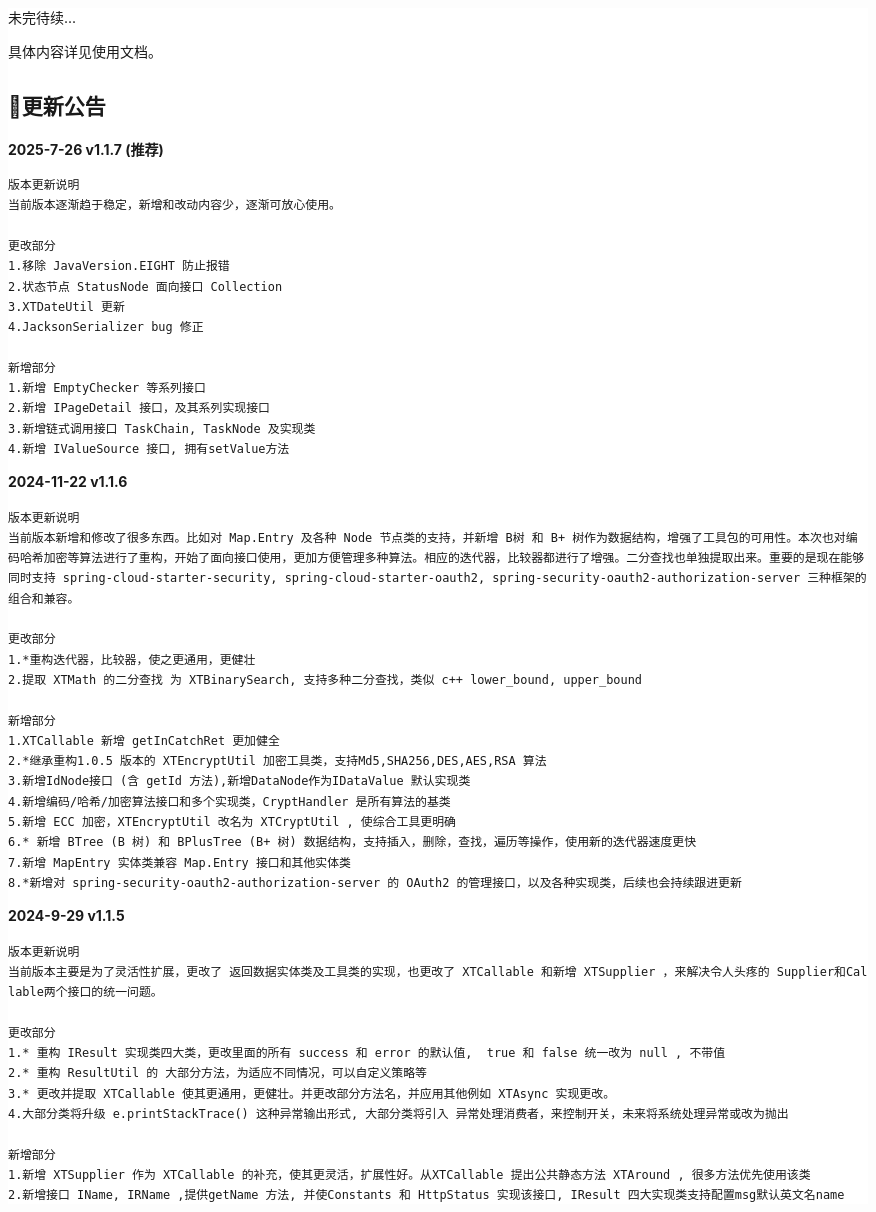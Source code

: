 

未完待续...

具体内容详见使用文档。

##  :memo:更新公告

**2025-7-26  v1.1.7 (推荐)**

```txt
版本更新说明
当前版本逐渐趋于稳定，新增和改动内容少，逐渐可放心使用。

更改部分
1.移除 JavaVersion.EIGHT 防止报错
2.状态节点 StatusNode 面向接口 Collection
3.XTDateUtil 更新
4.JacksonSerializer bug 修正

新增部分
1.新增 EmptyChecker 等系列接口
2.新增 IPageDetail 接口，及其系列实现接口
3.新增链式调用接口 TaskChain, TaskNode 及实现类
4.新增 IValueSource 接口, 拥有setValue方法
```

**2024-11-22  v1.1.6**

```txt
版本更新说明
当前版本新增和修改了很多东西。比如对 Map.Entry 及各种 Node 节点类的支持，并新增 B树 和 B+ 树作为数据结构，增强了工具包的可用性。本次也对编码哈希加密等算法进行了重构，开始了面向接口使用，更加方便管理多种算法。相应的迭代器，比较器都进行了增强。二分查找也单独提取出来。重要的是现在能够同时支持 spring-cloud-starter-security, spring-cloud-starter-oauth2, spring-security-oauth2-authorization-server 三种框架的组合和兼容。

更改部分
1.*重构迭代器，比较器，使之更通用，更健壮
2.提取 XTMath 的二分查找 为 XTBinarySearch, 支持多种二分查找，类似 c++ lower_bound, upper_bound

新增部分
1.XTCallable 新增 getInCatchRet 更加健全
2.*继承重构1.0.5 版本的 XTEncryptUtil 加密工具类，支持Md5,SHA256,DES,AES,RSA 算法
3.新增IdNode接口 (含 getId 方法),新增DataNode作为IDataValue 默认实现类
4.新增编码/哈希/加密算法接口和多个实现类，CryptHandler 是所有算法的基类
5.新增 ECC 加密，XTEncryptUtil 改名为 XTCryptUtil , 使综合工具更明确
6.* 新增 BTree (B 树) 和 BPlusTree (B+ 树) 数据结构，支持插入，删除，查找，遍历等操作，使用新的迭代器速度更快
7.新增 MapEntry 实体类兼容 Map.Entry 接口和其他实体类
8.*新增对 spring-security-oauth2-authorization-server 的 OAuth2 的管理接口，以及各种实现类，后续也会持续跟进更新
```

**2024-9-29  v1.1.5**

```txt
版本更新说明
当前版本主要是为了灵活性扩展，更改了 返回数据实体类及工具类的实现，也更改了 XTCallable 和新增 XTSupplier ，来解决令人头疼的 Supplier和Callable两个接口的统一问题。

更改部分
1.* 重构 IResult 实现类四大类，更改里面的所有 success 和 error 的默认值,  true 和 false 统一改为 null , 不带值
2.* 重构 ResultUtil 的 大部分方法，为适应不同情况，可以自定义策略等
3.* 更改并提取 XTCallable 使其更通用，更健壮。并更改部分方法名，并应用其他例如 XTAsync 实现更改。
4.大部分类将升级 e.printStackTrace() 这种异常输出形式, 大部分类将引入 异常处理消费者，来控制开关，未来将系统处理异常或改为抛出

新增部分
1.新增 XTSupplier 作为 XTCallable 的补充，使其更灵活，扩展性好。从XTCallable 提出公共静态方法 XTAround , 很多方法优先使用该类
2.新增接口 IName, IRName ,提供getName 方法, 并使Constants 和 HttpStatus 实现该接口, IResult 四大实现类支持配置msg默认英文名name
```
